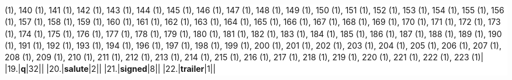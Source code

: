 (1), 140 (1), 141 (1), 142 (1), 143 (1), 144 (1), 145 (1), 146 (1), 147 (1), 148 (1), 149 (1), 150 (1), 151 (1), 152 (1), 153 (1), 154 (1), 155 (1), 156 (1), 157 (1), 158 (1), 159 (1), 160 (1), 161 (1), 162 (1), 163 (1), 164 (1), 165 (1), 166 (1), 167 (1), 168 (1), 169 (1), 170 (1), 171 (1), 172 (1), 173 (1), 174 (1), 175 (1), 176 (1), 177 (1), 178 (1), 179 (1), 180 (1), 181 (1), 182 (1), 183 (1), 184 (1), 185 (1), 186 (1), 187 (1), 188 (1), 189 (1), 190 (1), 191 (1), 192 (1), 193 (1), 194 (1), 196 (1), 197 (1), 198 (1), 199 (1), 200 (1), 201 (1), 202 (1), 203 (1), 204 (1), 205 (1), 206 (1), 207 (1), 208 (1), 209 (1), 210 (1), 211 (1), 212 (1), 213 (1), 214 (1), 215 (1), 216 (1), 217 (1), 218 (1), 219 (1), 220 (1), 221 (1), 222 (1), 223 (1)|
|19.|__q__|32||
|20.|__salute__|2||
|21.|__signed__|8||
|22.|__trailer__|1||
